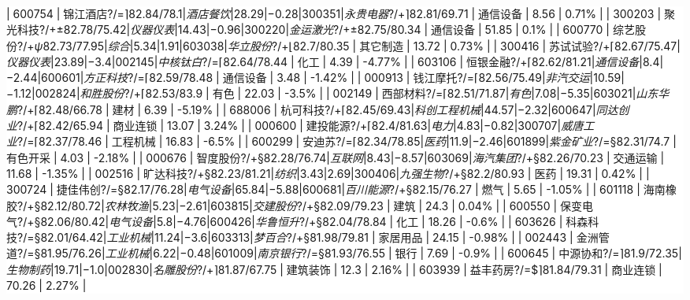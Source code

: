 | 600754 | 锦江酒店?/=$⌉82.84/78.1  |   酒店餐饮   |   28.29   |  -0.28% |
| 300351 | 永贵电器?/+$⌉82.81/69.71 |   通信设备   |    8.56   |  0.71%  |
| 300203 | 聚光科技?/+$±82.78/75.42 |   仪器仪表   |   14.43   |  -0.96% |
| 300220 | 金运激光?/+$±82.75/80.34 |   通信设备   |   51.85   |   0.1%  |
| 600770 | 综艺股份?/+$ψ82.73/77.95 |     综合     |    5.34   |  1.91%  |
| 603038 | 华立股份?/+$⌊82.7/80.35  |   其它制造   |   13.72   |  0.73%  |
| 300416 | 苏试试验?/+$⌈82.67/75.47 |   仪器仪表   |   23.89   |  -3.4%  |
| 002145 | 中核钛白?/=$⌈82.64/78.44 |     化工     |    4.39   |  -4.77% |
| 603106 | 恒银金融?/+$⌈82.62/81.21 |   通信设备   |    8.4    |  -2.44% |
| 600601 | 方正科技?/=$⌈82.59/78.48 |   通信设备   |    3.48   |  -1.42% |
| 000913 | 钱江摩托?/=$⌈82.56/75.49 |   非汽交运   |   10.59   |  -1.12% |
| 002824 | 和胜股份?/+$⌈82.53/83.9  |     有色     |   22.03   |  -3.5%  |
| 002149 | 西部材料?/=$⌈82.51/71.87 |     有色     |    7.08   |  -5.35% |
| 603021 | 山东华鹏?/+$⌈82.48/66.78 |     建材     |    6.39   |  -5.19% |
| 688006 | 杭可科技?/+$⌈82.45/69.43 | 科创工程机械 |   44.57   |  -2.32% |
| 600647 | 同达创业?/+$⌈82.42/65.94 |   商业连锁   |   13.07   |  3.24%  |
| 000600 | 建投能源?/+$⌈82.4/81.63  |     电力     |    4.83   |  -0.82% |
| 300707 | 威唐工业?/=$⌈82.37/78.46 |   工程机械   |   16.83   |  -6.5%  |
| 600299 |  安迪苏?/=$⌈82.34/78.85  |     医药     |    11.9   |  -2.46% |
| 601899 | 紫金矿业?/=$§82.31/74.7  |   有色开采   |    4.03   |  -2.18% |
| 000676 | 智度股份?/+$§82.28/76.74 |    互联网    |    8.43   |  -8.57% |
| 603069 | 海汽集团?/+$§82.26/70.23 |   交通运输   |   11.68   |  -1.35% |
| 002516 | 旷达科技?/+$§82.23/81.21 |     纺织     |    3.43   |  2.69%  |
| 300406 | 九强生物?/+$§82.2/80.93  |     医药     |   19.31   |  0.42%  |
| 300724 | 捷佳伟创?/=$§82.17/76.28 |   电气设备   |   65.84   |  -5.88% |
| 600681 | 百川能源?/+$§82.15/76.27 |     燃气     |    5.65   |  -1.05% |
| 601118 | 海南橡胶?/+$§82.12/80.72 |   农林牧渔   |    5.23   |  -2.61% |
| 603815 | 交建股份?/+$§82.09/79.23 |     建筑     |    24.3   |  0.04%  |
| 600550 | 保变电气?/+$§82.06/80.42 |   电气设备   |    5.8    |  -4.76% |
| 600426 | 华鲁恒升?/+$§82.04/78.84 |     化工     |   18.26   |  -0.6%  |
| 603626 | 科森科技?/=$§82.01/64.42 |   工业机械   |   11.24   |  -3.6%  |
| 603313 |  梦百合?/+$§81.98/79.81  |   家居用品   |   24.15   |  -0.98% |
| 002443 | 金洲管道?/=$§81.95/76.26 |   工业机械   |    6.22   |  -0.48% |
| 601009 | 南京银行?/=$§81.93/76.55 |     银行     |    7.69   |  -0.9%  |
| 600645 | 中源协和?/=$⌉81.9/72.35  |   生物制药   |   19.71   |  -1.0%  |
| 002830 | 名雕股份?/+$⌉81.87/67.75 |   建筑装饰   |    12.3   |  2.16%  |
| 603939 | 益丰药房?/=$⌉81.84/79.31 |   商业连锁   |   70.26   |  2.27%  |